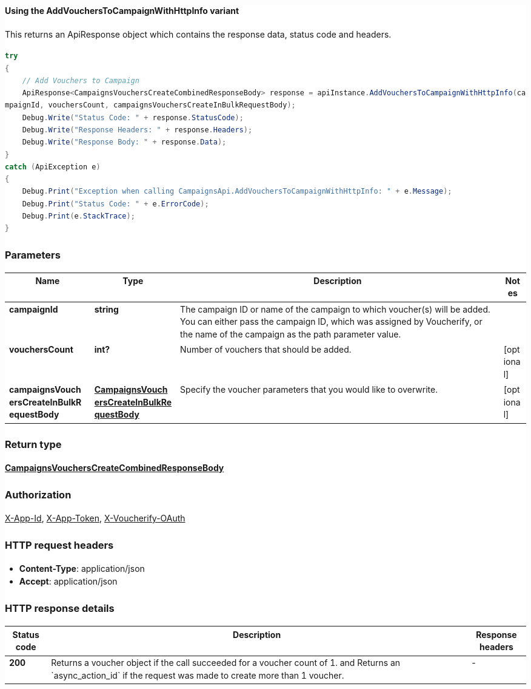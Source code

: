 #### Using the AddVouchersToCampaignWithHttpInfo variant
This returns an ApiResponse object which contains the response data, status code and headers.

```csharp
try
{
    // Add Vouchers to Campaign
    ApiResponse<CampaignsVouchersCreateCombinedResponseBody> response = apiInstance.AddVouchersToCampaignWithHttpInfo(campaignId, vouchersCount, campaignsVouchersCreateInBulkRequestBody);
    Debug.Write("Status Code: " + response.StatusCode);
    Debug.Write("Response Headers: " + response.Headers);
    Debug.Write("Response Body: " + response.Data);
}
catch (ApiException e)
{
    Debug.Print("Exception when calling CampaignsApi.AddVouchersToCampaignWithHttpInfo: " + e.Message);
    Debug.Print("Status Code: " + e.ErrorCode);
    Debug.Print(e.StackTrace);
}
```

### Parameters

| Name | Type | Description | Notes |
|------|------|-------------|-------|
| **campaignId** | **string** | The campaign ID or name of the campaign to which voucher(s) will be added. You can either pass the campaign ID, which was assigned by Voucherify, or the name of the campaign as the path parameter value. |  |
| **vouchersCount** | **int?** | Number of vouchers that should be added. | [optional]  |
| **campaignsVouchersCreateInBulkRequestBody** | [**CampaignsVouchersCreateInBulkRequestBody**](CampaignsVouchersCreateInBulkRequestBody.md) | Specify the voucher parameters that you would like to overwrite. | [optional]  |

### Return type

[**CampaignsVouchersCreateCombinedResponseBody**](CampaignsVouchersCreateCombinedResponseBody.md)

### Authorization

[X-App-Id](../README.md#X-App-Id), [X-App-Token](../README.md#X-App-Token), [X-Voucherify-OAuth](../README.md#X-Voucherify-OAuth)

### HTTP request headers

 - **Content-Type**: application/json
 - **Accept**: application/json


### HTTP response details
| Status code | Description | Response headers |
|-------------|-------------|------------------|
| **200** | Returns a voucher object if the call succeeded for a voucher count of 1. and Returns an &#x60;async_action_id&#x60; if the request was made to create more than 1 voucher. |  -  |
